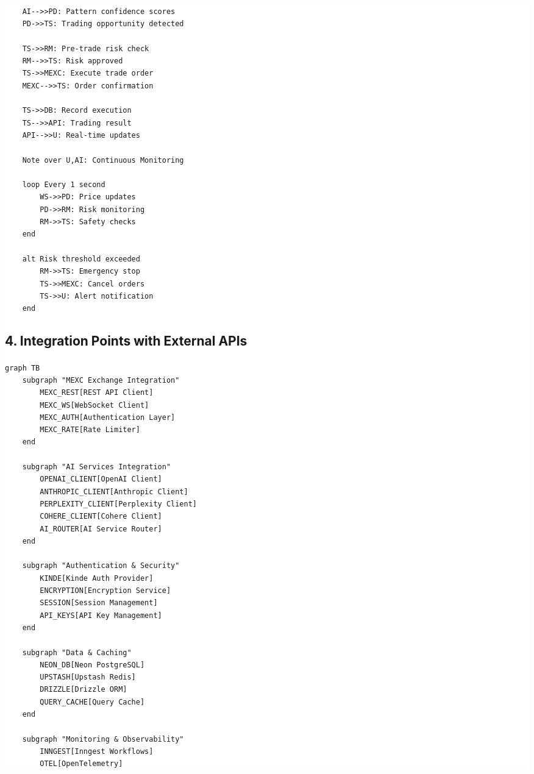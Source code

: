 ```mermaid
    AI-->>PD: Pattern confidence scores
    PD->>TS: Trading opportunity detected
    
    TS->>RM: Pre-trade risk check
    RM-->>TS: Risk approved
    TS->>MEXC: Execute trade order
    MEXC-->>TS: Order confirmation
    
    TS->>DB: Record execution
    TS-->>API: Trading result
    API-->>U: Real-time updates
    
    Note over U,AI: Continuous Monitoring
    
    loop Every 1 second
        WS->>PD: Price updates
        PD->>RM: Risk monitoring
        RM->>TS: Safety checks
    end
    
    alt Risk threshold exceeded
        RM->>TS: Emergency stop
        TS->>MEXC: Cancel orders
        TS->>U: Alert notification
    end
```

## 4. Integration Points with External APIs

```mermaid
graph TB
    subgraph "MEXC Exchange Integration"
        MEXC_REST[REST API Client]
        MEXC_WS[WebSocket Client]
        MEXC_AUTH[Authentication Layer]
        MEXC_RATE[Rate Limiter]
    end
    
    subgraph "AI Services Integration"
        OPENAI_CLIENT[OpenAI Client]
        ANTHROPIC_CLIENT[Anthropic Client]
        PERPLEXITY_CLIENT[Perplexity Client]
        COHERE_CLIENT[Cohere Client]
        AI_ROUTER[AI Service Router]
    end
    
    subgraph "Authentication & Security"
        KINDE[Kinde Auth Provider]
        ENCRYPTION[Encryption Service]
        SESSION[Session Management]
        API_KEYS[API Key Management]
    end
    
    subgraph "Data & Caching"
        NEON_DB[Neon PostgreSQL]
        UPSTASH[Upstash Redis]
        DRIZZLE[Drizzle ORM]
        QUERY_CACHE[Query Cache]
    end
    
    subgraph "Monitoring & Observability"
        INNGEST[Inngest Workflows]
        OTEL[OpenTelemetry]
```